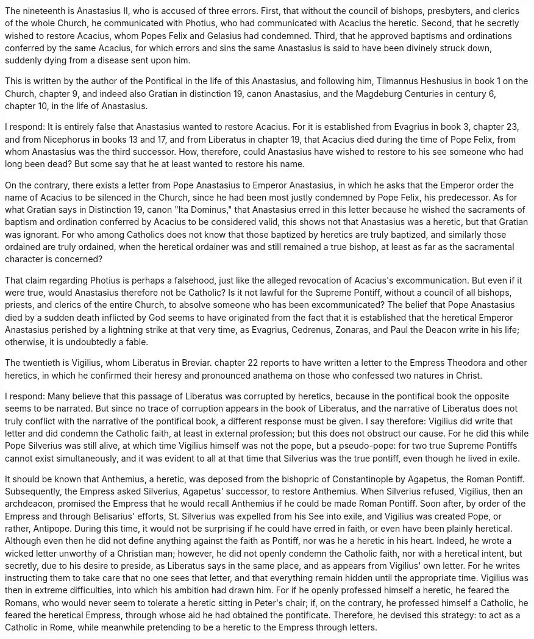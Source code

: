 The nineteenth is Anastasius II, who is accused of three errors. First, that without the council of bishops, presbyters, and clerics of the whole Church, he communicated with Photius, who had communicated with Acacius the heretic. Second, that he secretly wished to restore Acacius, whom Popes Felix and Gelasius had condemned. Third, that he approved baptisms and ordinations conferred by the same Acacius, for which errors and sins the same Anastasius is said to have been divinely struck down, suddenly dying from a disease sent upon him.

This is written by the author of the Pontifical in the life of this Anastasius, and following him, Tilmannus Heshusius in book 1 on the Church, chapter 9, and indeed also Gratian in distinction 19, canon Anastasius, and the Magdeburg Centuries in century 6, chapter 10, in the life of Anastasius.

I respond: It is entirely false that Anastasius wanted to restore Acacius. For it is established from Evagrius in book 3, chapter 23, and from Nicephorus in books 13 and 17, and from Liberatus in chapter 19, that Acacius died during the time of Pope Felix, from whom Anastasius was the third successor. How, therefore, could Anastasius have wished to restore to his see someone who had long been dead? But some say that he at least wanted to restore his name.

On the contrary, there exists a letter from Pope Anastasius to Emperor Anastasius, in which he asks that the Emperor order the name of Acacius to be silenced in the Church, since he had been most justly condemned by Pope Felix, his predecessor. As for what Gratian says in Distinction 19, canon "Ita Dominus," that Anastasius erred in this letter because he wished the sacraments of baptism and ordination conferred by Acacius to be considered valid, this shows not that Anastasius was a heretic, but that Gratian was ignorant. For who among Catholics does not know that those baptized by heretics are truly baptized, and similarly those ordained are truly ordained, when the heretical ordainer was and still remained a true bishop, at least as far as the sacramental character is concerned?

That claim regarding Photius is perhaps a falsehood, just like the alleged revocation of Acacius's excommunication. But even if it were true, would Anastasius therefore not be Catholic? Is it not lawful for the Supreme Pontiff, without a council of all bishops, priests, and clerics of the entire Church, to absolve someone who has been excommunicated? The belief that Pope Anastasius died by a sudden death inflicted by God seems to have originated from the fact that it is established that the heretical Emperor Anastasius perished by a lightning strike at that very time, as Evagrius, Cedrenus, Zonaras, and Paul the Deacon write in his life; otherwise, it is undoubtedly a fable.

The twentieth is Vigilius, whom Liberatus in Breviar. chapter 22 reports to have written a letter to the Empress Theodora and other heretics, in which he confirmed their heresy and pronounced anathema on those who confessed two natures in Christ.

I respond: Many believe that this passage of Liberatus was corrupted by heretics, because in the pontifical book the opposite seems to be narrated. But since no trace of corruption appears in the book of Liberatus, and the narrative of Liberatus does not truly conflict with the narrative of the pontifical book, a different response must be given. I say therefore: Vigilius did write that letter and did condemn the Catholic faith, at least in external profession; but this does not obstruct our cause. For he did this while Pope Silverius was still alive, at which time Vigilius himself was not the pope, but a pseudo-pope: for two true Supreme Pontiffs cannot exist simultaneously, and it was evident to all at that time that Silverius was the true pontiff, even though he lived in exile.

It should be known that Anthemius, a heretic, was deposed from the bishopric of Constantinople by Agapetus, the Roman Pontiff. Subsequently, the Empress asked Silverius, Agapetus' successor, to restore Anthemius. When Silverius refused, Vigilius, then an archdeacon, promised the Empress that he would recall Anthemius if he could be made Roman Pontiff. Soon after, by order of the Empress and through Belisarius' efforts, St. Silverius was expelled from his See into exile, and Vigilius was created Pope, or rather, Antipope. During this time, it would not be surprising if he could have erred in faith, or even have been plainly heretical. Although even then he did not define anything against the faith as Pontiff, nor was he a heretic in his heart. Indeed, he wrote a wicked letter unworthy of a Christian man; however, he did not openly condemn the Catholic faith, nor with a heretical intent, but secretly, due to his desire to preside, as Liberatus says in the same place, and as appears from Vigilius' own letter. For he writes instructing them to take care that no one sees that letter, and that everything remain hidden until the appropriate time. Vigilius was then in extreme difficulties, into which his ambition had drawn him. For if he openly professed himself a heretic, he feared the Romans, who would never seem to tolerate a heretic sitting in Peter's chair; if, on the contrary, he professed himself a Catholic, he feared the heretical Empress, through whose aid he had obtained the pontificate. Therefore, he devised this strategy: to act as a Catholic in Rome, while meanwhile pretending to be a heretic to the Empress through letters.
